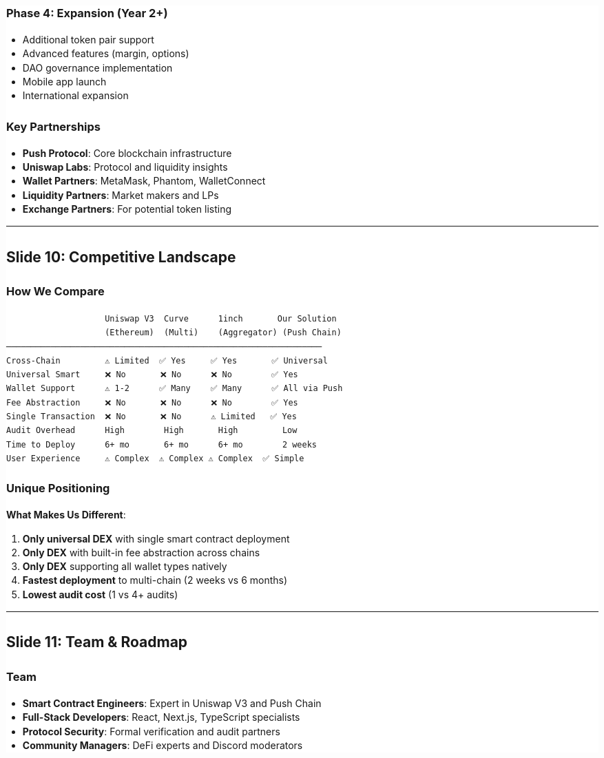 ### Phase 4: Expansion (Year 2+)
- Additional token pair support
- Advanced features (margin, options)
- DAO governance implementation
- Mobile app launch
- International expansion

### Key Partnerships
- **Push Protocol**: Core blockchain infrastructure
- **Uniswap Labs**: Protocol and liquidity insights
- **Wallet Partners**: MetaMask, Phantom, WalletConnect
- **Liquidity Partners**: Market makers and LPs
- **Exchange Partners**: For potential token listing

---

## Slide 10: Competitive Landscape

### How We Compare

```
                    Uniswap V3  Curve      1inch       Our Solution
                    (Ethereum)  (Multi)    (Aggregator) (Push Chain)
────────────────────────────────────────────────────────────────
Cross-Chain         ⚠️ Limited  ✅ Yes     ✅ Yes       ✅ Universal
Universal Smart     ❌ No       ❌ No      ❌ No        ✅ Yes
Wallet Support      ⚠️ 1-2      ✅ Many    ✅ Many      ✅ All via Push
Fee Abstraction     ❌ No       ❌ No      ❌ No        ✅ Yes
Single Transaction  ❌ No       ❌ No      ⚠️ Limited   ✅ Yes
Audit Overhead      High        High       High         Low
Time to Deploy      6+ mo       6+ mo      6+ mo        2 weeks
User Experience     ⚠️ Complex  ⚠️ Complex ⚠️ Complex  ✅ Simple
```

### Unique Positioning

**What Makes Us Different**:
1. **Only universal DEX** with single smart contract deployment
2. **Only DEX** with built-in fee abstraction across chains
3. **Only DEX** supporting all wallet types natively
4. **Fastest deployment** to multi-chain (2 weeks vs 6 months)
5. **Lowest audit cost** (1 vs 4+ audits)

---

## Slide 11: Team & Roadmap

### Team
- **Smart Contract Engineers**: Expert in Uniswap V3 and Push Chain
- **Full-Stack Developers**: React, Next.js, TypeScript specialists
- **Protocol Security**: Formal verification and audit partners
- **Community Managers**: DeFi experts and Discord moderators

